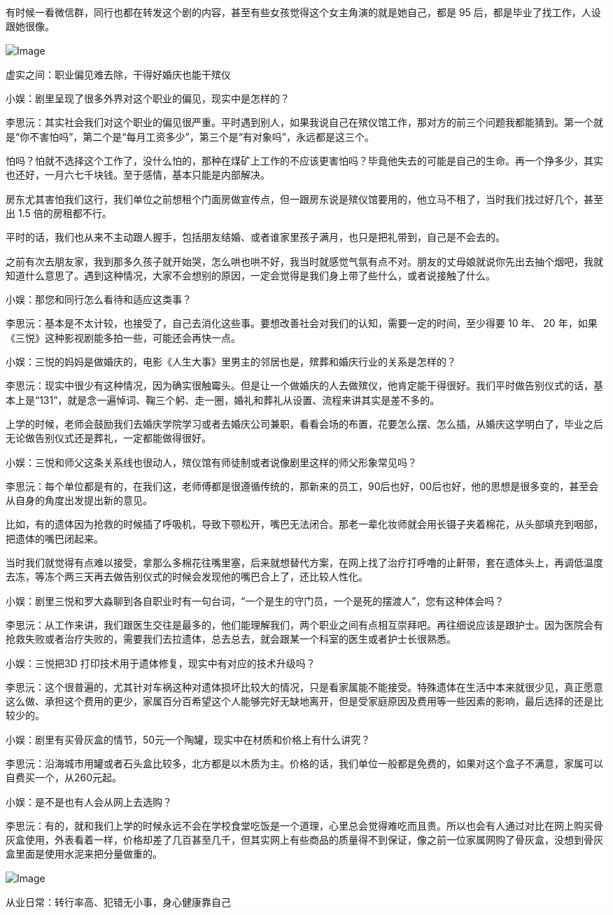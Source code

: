 有时候一看微信群，同行也都在转发这个剧的内容，甚至有些女孩觉得这个女主角演的就是她自己，都是 95 后，都是毕业了找工作，人设跟她很像。

![Image](https://p3-sign.toutiaoimg.com/tos-cn-i-qvj2lq49k0/d7a2cb60f3c84906a9c402406254c31c~noop.image?_iz=58558&from=article.pc_detail&x-expires=1670399179&x-signature=4ElE5JGPwq3kCdGMlLHuTn7Tzxw%3D)

虚实之间：职业偏见难去除，干得好婚庆也能干殡仪

小娱：剧里呈现了很多外界对这个职业的偏见，现实中是怎样的？

李思沅：其实社会我们对这个职业的偏见很严重。平时遇到别人，如果我说自己在殡仪馆工作，那对方的前三个问题我都能猜到。第一个就是“你不害怕吗”，第二个是“每月工资多少”，第三个是“有对象吗”，永远都是这三个。

怕吗？怕就不选择这个工作了，没什么怕的，那种在煤矿上工作的不应该更害怕吗？毕竟他失去的可能是自己的生命。再一个挣多少，其实也还好，一月六七千块钱。至于感情，基本只能是内部解决。

房东尤其害怕我们这行，我们单位之前想租个门面房做宣传点，但一跟房东说是殡仪馆要用的，他立马不租了，当时我们找过好几个，甚至出 1.5 倍的房租都不行。

平时的话，我们也从来不主动跟人握手，包括朋友结婚、或者谁家里孩子满月，也只是把礼带到，自己是不会去的。

之前有次去朋友家，我到那多久孩子就开始哭，怎么哄也哄不好，我当时就感觉气氛有点不对。朋友的丈母娘就说你先出去抽个烟吧，我就知道什么意思了。遇到这种情况，大家不会想别的原因，一定会觉得是我们身上带了些什么，或者说接触了什么。

小娱：那您和同行怎么看待和适应这类事？

李思沅：基本是不太计较，也接受了，自己去消化这些事。要想改善社会对我们的认知，需要一定的时间，至少得要 10 年、 20 年，如果《三悦》这种影视剧能多拍一些，可能还会再快一点。

小娱：三悦的妈妈是做婚庆的，电影《人生大事》里男主的邻居也是，殡葬和婚庆行业的关系是怎样的？

李思沅：现实中很少有这种情况，因为确实很触霉头。但是让一个做婚庆的人去做殡仪，他肯定能干得很好。我们平时做告别仪式的话，基本上是“131”，就是念一遍悼词、鞠三个躬、走一圈，婚礼和葬礼从设置、流程来讲其实是差不多的。

上学的时候，老师会鼓励我们去婚庆学院学习或者去婚庆公司兼职，看看会场的布置，花要怎么摆、怎么插，从婚庆这学明白了，毕业之后无论做告别仪式还是葬礼，一定都能做得很好。

小娱：三悦和师父这条关系线也很动人，殡仪馆有师徒制或者说像剧里这样的师父形象常见吗？

李思沅：每个单位都是有的，在我们这，老师傅都是很遵循传统的，那新来的员工，90后也好，00后也好，他的思想是很多变的，甚至会从自身的角度出发提出新的意见。

比如，有的遗体因为抢救的时候插了呼吸机，导致下颚松开，嘴巴无法闭合。那老一辈化妆师就会用长镊子夹着棉花，从头部填充到咽部，把遗体的嘴巴闭起来。

当时我们就觉得有点难以接受，拿那么多棉花往嘴里塞，后来就想替代方案，在网上找了治疗打呼噜的止鼾带，套在遗体头上，再调低温度去冻，等冻个两三天再去做告别仪式的时候会发现他的嘴巴合上了，还比较人性化。

小娱：剧里三悦和罗大淼聊到各自职业时有一句台词，“一个是生的守门员，一个是死的摆渡人”，您有这种体会吗？

李思沅：从工作来讲，我们跟医生交往是最多的，他们能理解我们，两个职业之间有点相互崇拜吧。再往细说应该是跟护士。因为医院会有抢救失败或者治疗失败的，需要我们去拉遗体，总去总去，就会跟某一个科室的医生或者护士长很熟悉。

小娱：三悦把3D 打印技术用于遗体修复，现实中有对应的技术升级吗？

李思沅：这个很普遍的，尤其针对车祸这种对遗体损坏比较大的情况，只是看家属能不能接受。特殊遗体在生活中本来就很少见，真正愿意这么做、承担这个费用的更少，家属百分百希望这个人能够完好无缺地离开，但是受家庭原因及费用等一些因素的影响，最后选择的还是比较少的。

小娱：剧里有买骨灰盒的情节，50元一个陶罐，现实中在材质和价格上有什么讲究？

李思沅：沿海城市用罐或者石头盒比较多，北方都是以木质为主。价格的话，我们单位一般都是免费的，如果对这个盒子不满意，家属可以自费买一个，从260元起。

小娱：是不是也有人会从网上去选购？

李思沅：有的，就和我们上学的时候永远不会在学校食堂吃饭是一个道理，心里总会觉得难吃而且贵。所以也会有人通过对比在网上购买骨灰盒使用，外表看着一样，价格却差了几百甚至几千，但其实网上有些商品的质量得不到保证，像之前一位家属网购了骨灰盒，没想到骨灰盒里面是使用水泥来把分量做重的。

![Image](https://p3-sign.toutiaoimg.com/tos-cn-i-qvj2lq49k0/af90c11c6ceb455d917fd15a2521e630~noop.image?_iz=58558&from=article.pc_detail&x-expires=1670399179&x-signature=zYAjAKGtOyWI8u5I9hDscecElzU%3D)

从业日常：转行率高、犯错无小事，身心健康靠自己
